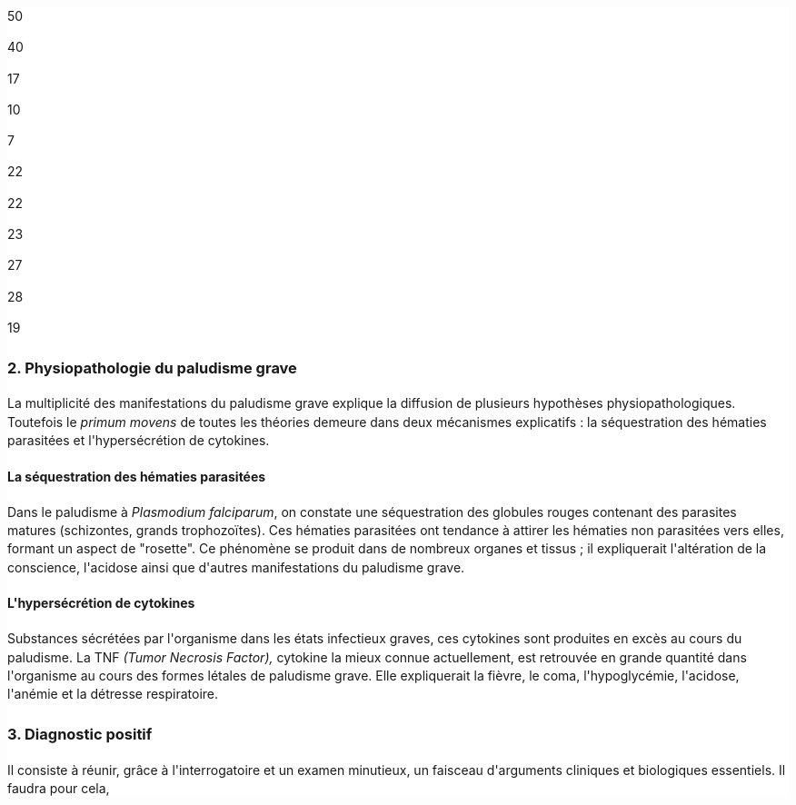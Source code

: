 50

40

17

10

7

</td>

<td style="width: 29px;">

22

22

23

27

28

19

</td>

</tr>

</tbody>

</table>

### 2. Physiopathologie du paludisme grave

La multiplicité des manifestations du paludisme grave explique la diffusion de plusieurs hypothèses physiopathologiques. Toutefois le _primum movens_ de toutes les théories demeure dans deux mécanismes explicatifs : la séquestration des hématies parasitées et l'hypersécrétion de cytokines.

#### La séquestration des hématies parasitées

Dans le paludisme à _Plasmodium falciparum_, on constate une séquestration des globules rouges contenant des parasites matures (schizontes, grands trophozoïtes). Ces hématies parasitées ont tendance à attirer les hématies non parasitées vers elles, formant un aspect de "rosette". Ce phénomène se produit dans de nombreux organes et tissus ; il expliquerait l'altération de la conscience, l'acidose ainsi que d'autres manifestations du paludisme grave.

#### L'hypersécrétion de cytokines

Substances sécrétées par l'organisme dans les états infectieux graves, ces cytokines sont produites en excès au cours du paludisme. La TNF _(Tumor_ _Necrosis Factor),_ cytokine la mieux connue actuellement, est retrouvée en grande quantité dans l'organisme au cours des formes létales de paludisme grave. Elle expliquerait la fièvre, le coma, l'hypoglycémie, l'acidose, l'anémie et la détresse respiratoire.

### 3. Diagnostic positif

Il consiste à réunir, grâce à l'interrogatoire et un examen minutieux, un faisceau d'arguments cliniques et biologiques essentiels. Il faudra pour cela,
